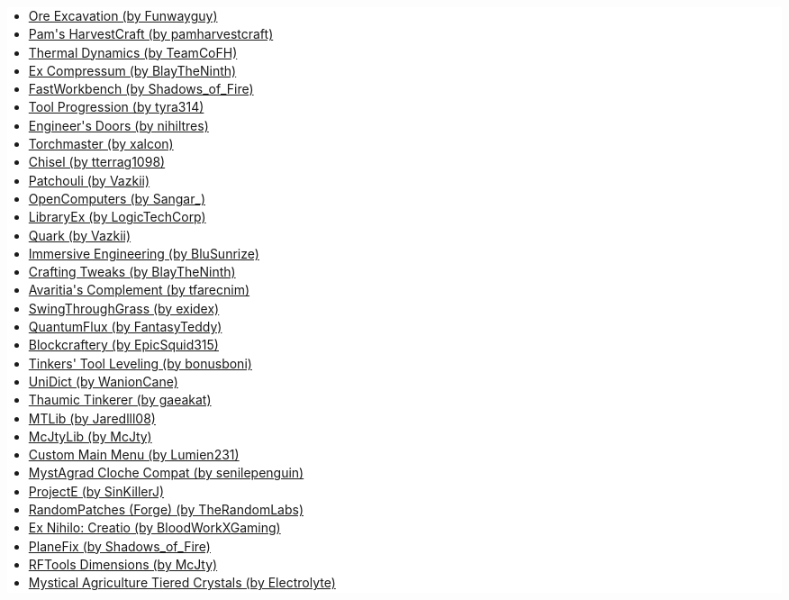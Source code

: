 -   [Ore Excavation (by
    Funwayguy)](https://www.curseforge.com/minecraft/mc-mods/ore-excavation)
-   [Pam's HarvestCraft (by
    pamharvestcraft)](https://www.curseforge.com/minecraft/mc-mods/pams-harvestcraft)
-   [Thermal Dynamics (by
    TeamCoFH)](https://www.curseforge.com/minecraft/mc-mods/thermal-dynamics)
-   [Ex Compressum (by
    BlayTheNinth)](https://www.curseforge.com/minecraft/mc-mods/ex-compressum)
-   [FastWorkbench (by
    Shadows\_of\_Fire)](https://www.curseforge.com/minecraft/mc-mods/fastworkbench)
-   [Tool Progression (by
    tyra314)](https://www.curseforge.com/minecraft/mc-mods/tool-progression)
-   [Engineer's Doors (by
    nihiltres)](https://www.curseforge.com/minecraft/mc-mods/engineers-doors)
-   [Torchmaster (by
    xalcon)](https://www.curseforge.com/minecraft/mc-mods/torchmaster)
-   [Chisel (by
    tterrag1098)](https://www.curseforge.com/minecraft/mc-mods/chisel)
-   [Patchouli (by
    Vazkii)](https://www.curseforge.com/minecraft/mc-mods/patchouli)
-   [OpenComputers (by
    Sangar\_)](https://www.curseforge.com/minecraft/mc-mods/opencomputers)
-   [LibraryEx (by
    LogicTechCorp)](https://www.curseforge.com/minecraft/mc-mods/libraryex)
-   [Quark (by
    Vazkii)](https://www.curseforge.com/minecraft/mc-mods/quark)
-   [Immersive Engineering (by
    BluSunrize)](https://www.curseforge.com/minecraft/mc-mods/immersive-engineering)
-   [Crafting Tweaks (by
    BlayTheNinth)](https://www.curseforge.com/minecraft/mc-mods/crafting-tweaks)
-   [Avaritia's Complement (by
    tfarecnim)](https://www.curseforge.com/minecraft/mc-mods/avaritia-complement)
-   [SwingThroughGrass (by
    exidex)](https://www.curseforge.com/minecraft/mc-mods/swingthroughgrass)
-   [QuantumFlux (by
    FantasyTeddy)](https://www.curseforge.com/minecraft/mc-mods/quantumflux)
-   [Blockcraftery (by
    EpicSquid315)](https://www.curseforge.com/minecraft/mc-mods/blockcraftery)
-   [Tinkers' Tool Leveling (by
    bonusboni)](https://www.curseforge.com/minecraft/mc-mods/tinkers-tool-leveling)
-   [UniDict (by
    WanionCane)](https://www.curseforge.com/minecraft/mc-mods/unidict)
-   [Thaumic Tinkerer (by
    gaeakat)](https://www.curseforge.com/minecraft/mc-mods/thaumic-tinkerer)
-   [MTLib (by
    Jaredlll08)](https://www.curseforge.com/minecraft/mc-mods/mtlib)
-   [McJtyLib (by
    McJty)](https://www.curseforge.com/minecraft/mc-mods/mcjtylib)
-   [Custom Main Menu (by
    Lumien231)](https://www.curseforge.com/minecraft/mc-mods/custom-main-menu)
-   [MystAgrad Cloche Compat (by
    senilepenguin)](https://www.curseforge.com/minecraft/mc-mods/mystagrad-cloche-compat)
-   [ProjectE (by
    SinKillerJ)](https://www.curseforge.com/minecraft/mc-mods/projecte)
-   [RandomPatches (Forge) (by
    TheRandomLabs)](https://www.curseforge.com/minecraft/mc-mods/randompatches-forge)
-   [Ex Nihilo: Creatio (by
    BloodWorkXGaming)](https://www.curseforge.com/minecraft/mc-mods/ex-nihilo-creatio)
-   [PlaneFix (by
    Shadows\_of\_Fire)](https://www.curseforge.com/minecraft/mc-mods/planefix)
-   [RFTools Dimensions (by
    McJty)](https://www.curseforge.com/minecraft/mc-mods/rftools-dimensions)
-   [Mystical Agriculture Tiered Crystals (by
    Electrolyte)](https://www.curseforge.com/minecraft/mc-mods/mystical-agriculture-tiered-crystals)